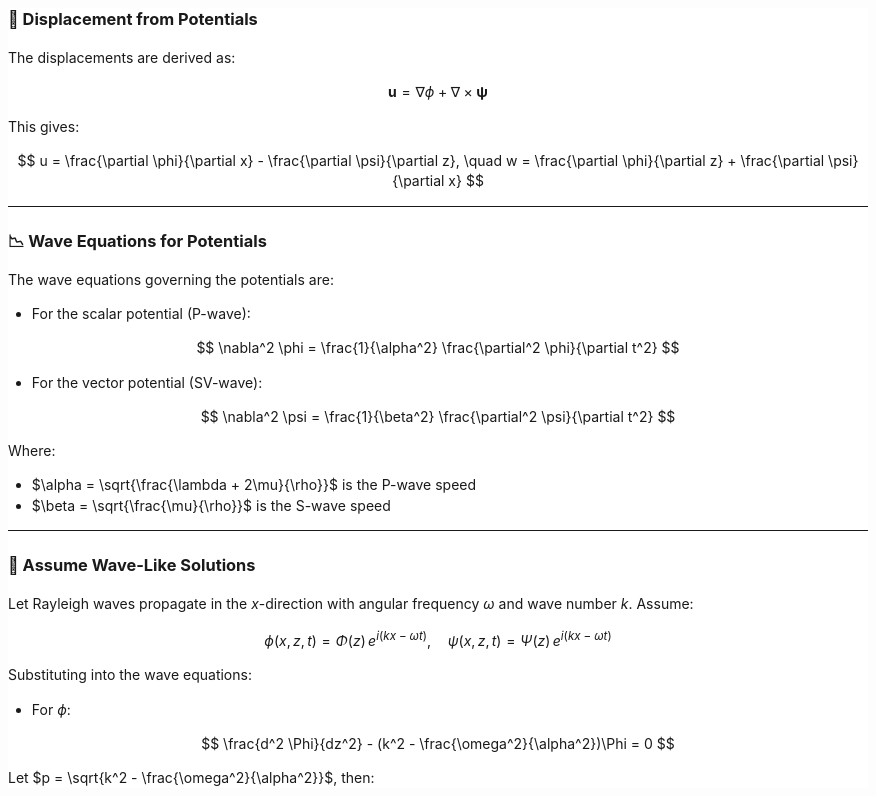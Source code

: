 ### 🧮 Displacement from Potentials

The displacements are derived as:

$$
\mathbf{u} = \nabla \phi + \nabla \times \mathbf{\psi}
$$

This gives:

$$
u = \frac{\partial \phi}{\partial x} - \frac{\partial \psi}{\partial z}, \quad w = \frac{\partial \phi}{\partial z} + \frac{\partial \psi}{\partial x}
$$

---

### 📉 Wave Equations for Potentials

The wave equations governing the potentials are:

- For the scalar potential (P-wave):

$$
\nabla^2 \phi = \frac{1}{\alpha^2} \frac{\partial^2 \phi}{\partial t^2}
$$

- For the vector potential (SV-wave):

$$
\nabla^2 \psi = \frac{1}{\beta^2} \frac{\partial^2 \psi}{\partial t^2}
$$

Where:
- $\alpha = \sqrt{\frac{\lambda + 2\mu}{\rho}}$ is the P-wave speed
- $\beta = \sqrt{\frac{\mu}{\rho}}$ is the S-wave speed

---

### 🌊 Assume Wave-Like Solutions

Let Rayleigh waves propagate in the $x$-direction with angular frequency $\omega$ and wave number $k$. Assume:

$$
\phi(x, z, t) = \Phi(z)\, e^{i(kx - \omega t)}, \quad \psi(x, z, t) = \Psi(z)\, e^{i(kx - \omega t)}
$$

Substituting into the wave equations:

- For $\phi$:

$$
\frac{d^2 \Phi}{dz^2} - (k^2 - \frac{\omega^2}{\alpha^2})\Phi = 0
$$

Let $p = \sqrt{k^2 - \frac{\omega^2}{\alpha^2}}$, then:
